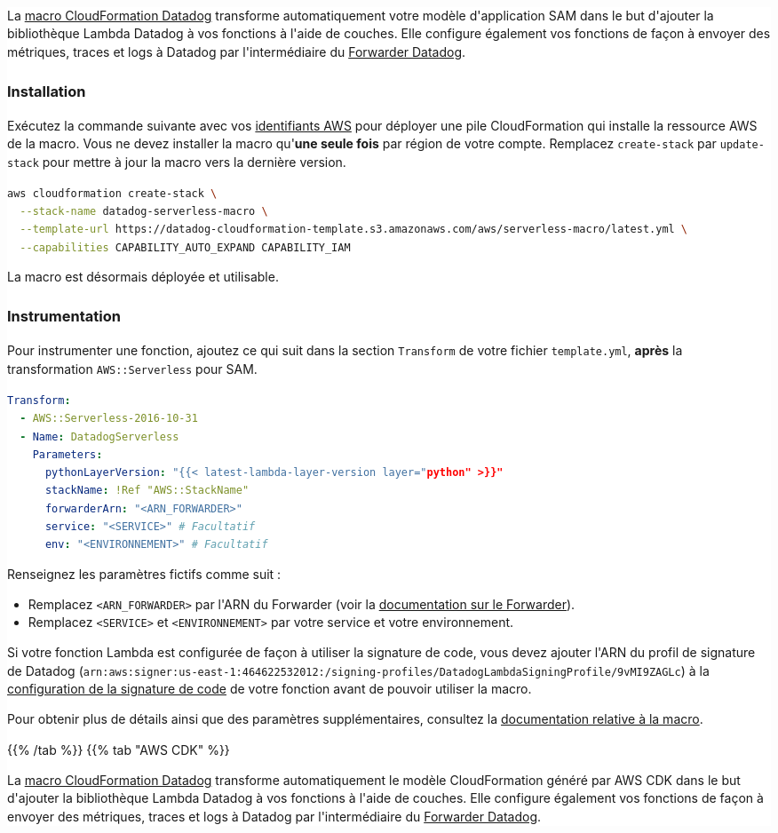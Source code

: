 La [macro CloudFormation Datadog][1] transforme automatiquement votre modèle d'application SAM dans le but d'ajouter la bibliothèque Lambda Datadog à vos fonctions à l'aide de couches. Elle configure également vos fonctions de façon à envoyer des métriques, traces et logs à Datadog par l'intermédiaire du [Forwarder Datadog][2].

### Installation

Exécutez la commande suivante avec vos [identifiants AWS][3] pour déployer une pile CloudFormation qui installe la ressource AWS de la macro. Vous ne devez installer la macro qu'**une seule fois** par région de votre compte. Remplacez `create-stack` par `update-stack` pour mettre à jour la macro vers la dernière version.

```sh
aws cloudformation create-stack \
  --stack-name datadog-serverless-macro \
  --template-url https://datadog-cloudformation-template.s3.amazonaws.com/aws/serverless-macro/latest.yml \
  --capabilities CAPABILITY_AUTO_EXPAND CAPABILITY_IAM
```

La macro est désormais déployée et utilisable.

### Instrumentation

Pour instrumenter une fonction, ajoutez ce qui suit dans la section `Transform` de votre fichier `template.yml`, **après** la transformation `AWS::Serverless` pour SAM.

```yaml
Transform:
  - AWS::Serverless-2016-10-31
  - Name: DatadogServerless
    Parameters:
      pythonLayerVersion: "{{< latest-lambda-layer-version layer="python" >}}"
      stackName: !Ref "AWS::StackName"
      forwarderArn: "<ARN_FORWARDER>"
      service: "<SERVICE>" # Facultatif
      env: "<ENVIRONNEMENT>" # Facultatif
```

Renseignez les paramètres fictifs comme suit :
- Remplacez `<ARN_FORWARDER>` par l'ARN du Forwarder (voir la [documentation sur le Forwarder][2]).
- Remplacez `<SERVICE>` et `<ENVIRONNEMENT>` par votre service et votre environnement.

Si votre fonction Lambda est configurée de façon à utiliser la signature de code, vous devez ajouter l'ARN du profil de signature de Datadog (`arn:aws:signer:us-east-1:464622532012:/signing-profiles/DatadogLambdaSigningProfile/9vMI9ZAGLc`) à la [configuration de la signature de code][4] de votre fonction avant de pouvoir utiliser la macro.

Pour obtenir plus de détails ainsi que des paramètres supplémentaires, consultez la [documentation relative à la macro][1].

[1]: https://docs.datadoghq.com/fr/serverless/serverless_integrations/macro
[2]: https://docs.datadoghq.com/fr/serverless/forwarder/
[3]: https://docs.aws.amazon.com/cli/latest/userguide/cli-chap-configure.html
[4]: https://docs.aws.amazon.com/lambda/latest/dg/configuration-codesigning.html#config-codesigning-config-update
{{% /tab %}}
{{% tab "AWS CDK" %}}

La [macro CloudFormation Datadog][1] transforme automatiquement le modèle CloudFormation généré par AWS CDK dans le but d'ajouter la bibliothèque Lambda Datadog à vos fonctions à l'aide de couches. Elle configure également vos fonctions de façon à envoyer des métriques, traces et logs à Datadog par l'intermédiaire du [Forwarder Datadog][2].


[1]: https://docs.aws.amazon.com/sdk-for-javascript/v2/developer-guide/setting-credentials-node.html
[3]: https://docs.aws.amazon.com/lambda/latest/dg/configuration-codesigning.html#config-codesigning-config-update
[4]: https://docs.datadoghq.com/fr/serverless/serverless_integrations/cli
[1]: https://docs.datadoghq.com/fr/serverless/serverless_integrations/plugin
[3]: https://docs.aws.amazon.com/lambda/latest/dg/configuration-codesigning.html#config-codesigning-config-update
[1]: https://docs.aws.amazon.com/lambda/latest/dg/configuration-codesigning.html#config-codesigning-config-update
[3]: https://docs.datadoghq.com/fr/logs/guide/send-aws-services-logs-with-the-datadog-lambda-function/#collecting-logs-from-cloudwatch-log-group
[1]: https://aws.github.io/chalice/topics/middleware.html?highlight=handler#registering-middleware
[2]: https://docs.aws.amazon.com/lambda/latest/dg/configuration-codesigning.html#config-codesigning-config-update
[3]: https://docs.datadoghq.com/fr/serverless/forwarder/
[4]: https://docs.datadoghq.com/fr/logs/guide/send-aws-services-logs-with-the-datadog-lambda-function/#collecting-logs-from-cloudwatch-log-group
[1]: https://docs.datadoghq.com/fr/serverless/forwarder/
[2]: https://docs.datadoghq.com/fr/logs/guide/send-aws-services-logs-with-the-datadog-lambda-function/#collecting-logs-from-cloudwatch-log-group
[1]: https://docs.aws.amazon.com/lambda/latest/dg/configuration-layers.html
[2]: https://docs.aws.amazon.com/lambda/latest/dg/configuration-codesigning.html#config-codesigning-config-update
[3]: https://github.com/UnitedIncome/serverless-python-requirements#cross-compiling
[4]: https://docs.aws.amazon.com/serverless-application-model/latest/developerguide/sam-cli-command-reference-sam-build.html
[5]: https://docs.aws.amazon.com/lambda/latest/dg/python-package.html#python-package-dependencies
[6]: https://pypi.org/project/datadog-lambda/
[7]: https://docs.datadoghq.com/fr/serverless/forwarder/
[8]: https://docs.datadoghq.com/fr/logs/guide/send-aws-services-logs-with-the-datadog-lambda-function/#collecting-logs-from-cloudwatch-log-group
[1]: /fr/serverless/forwarder
[2]: /fr/getting_started/tagging/unified_service_tagging/#aws-lambda-functions
[3]: https://app.datadoghq.com/functions
[4]: /fr/serverless/custom_metrics?tab=python
[5]: /fr/tracing/custom_instrumentation/python/